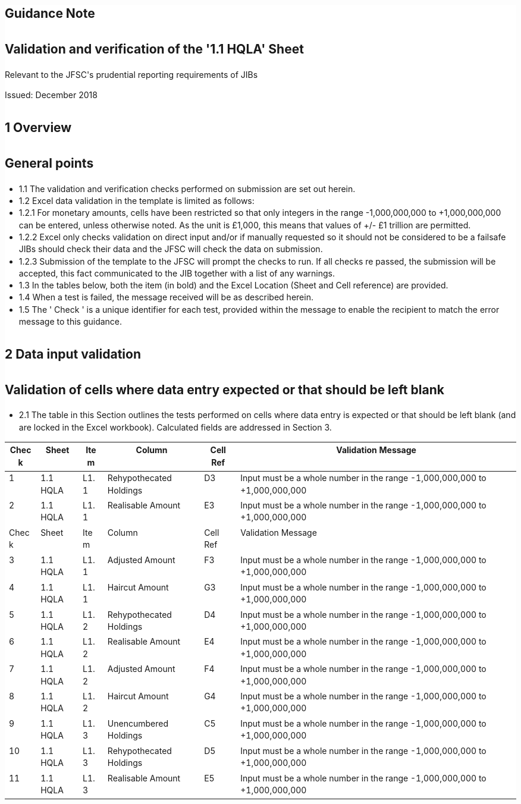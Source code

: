 
## Guidance Note

## Validation and verification of the '1.1 HQLA' Sheet

Relevant to the JFSC's prudential reporting requirements of JIBs

Issued: December 2018

## 1 Overview

## General points

- 1.1 The validation and verification checks performed on submission are set out herein.
- 1.2 Excel data validation in the template is limited as follows:
- 1.2.1 For monetary amounts, cells have been restricted so that only integers in the range -1,000,000,000 to +1,000,000,000 can be entered, unless otherwise noted. As the unit is £1,000, this means that values of +/- £1 trillion are permitted.
- 1.2.2 Excel only checks validation on direct input and/or if manually requested so it should not be considered to be a failsafe JIBs should check their data and the JFSC will check the data on submission.
- 1.2.3 Submission of the template to the JFSC will prompt the checks to run. If all checks re passed, the submission will be accepted, this fact communicated to the JIB together with a list of any warnings.
- 1.3 In the tables below, both the item (in bold) and the Excel Location (Sheet and Cell reference) are provided.
- 1.4 When a test is failed, the message received will be as described herein.
- 1.5 The ' Check ' is a unique identifier for each test, provided within the message to enable the recipient to match the error message to this guidance.

## 2 Data input validation

## Validation of cells where data entry expected or that should be left blank

- 2.1 The table in this Section outlines the tests performed on cells where data entry is expected or that should be left blank (and are locked in the Excel workbook). Calculated fields are addressed in Section 3.

|   Check | Sheet    | Item   | Column                  | Cell  Ref   | Validation Message                                                         |
|---------|----------|--------|-------------------------|-------------|----------------------------------------------------------------------------|
|       1 | 1.1 HQLA | L1.1   | Rehypothecated Holdings | D3          | Input must be a whole number in the range -1,000,000,000 to +1,000,000,000 |
|       2 | 1.1 HQLA | L1.1   | Realisable Amount       | E3          | Input must be a whole number in the range -1,000,000,000 to +1,000,000,000 |
|   Check | Sheet    | Item   | Column                  | Cell  Ref   | Validation Message                                                         |
|       3 | 1.1 HQLA | L1.1   | Adjusted Amount         | F3          | Input must be a whole number in the range -1,000,000,000 to +1,000,000,000 |
|       4 | 1.1 HQLA | L1.1   | Haircut Amount          | G3          | Input must be a whole number in the range -1,000,000,000 to +1,000,000,000 |
|       5 | 1.1 HQLA | L1.2   | Rehypothecated Holdings | D4          | Input must be a whole number in the range -1,000,000,000 to +1,000,000,000 |
|       6 | 1.1 HQLA | L1.2   | Realisable Amount       | E4          | Input must be a whole number in the range -1,000,000,000 to +1,000,000,000 |
|       7 | 1.1 HQLA | L1.2   | Adjusted Amount         | F4          | Input must be a whole number in the range -1,000,000,000 to +1,000,000,000 |
|       8 | 1.1 HQLA | L1.2   | Haircut Amount          | G4          | Input must be a whole number in the range -1,000,000,000 to +1,000,000,000 |
|       9 | 1.1 HQLA | L1.3   | Unencumbered Holdings   | C5          | Input must be a whole number in the range -1,000,000,000 to +1,000,000,000 |
|      10 | 1.1 HQLA | L1.3   | Rehypothecated Holdings | D5          | Input must be a whole number in the range -1,000,000,000 to +1,000,000,000 |
|      11 | 1.1 HQLA | L1.3   | Realisable Amount       | E5          | Input must be a whole number in the range -1,000,000,000 to +1,000,000,000 |